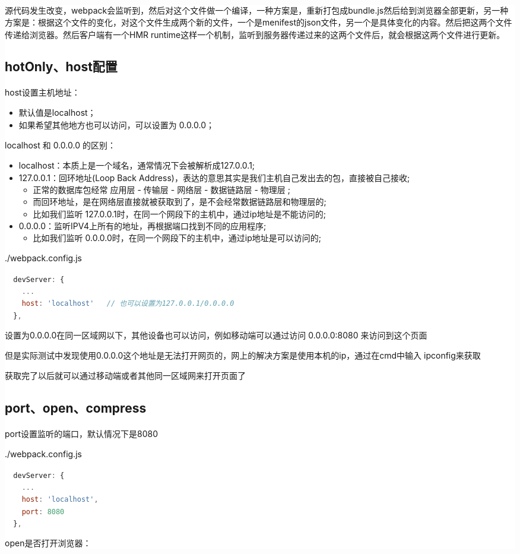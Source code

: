 源代码发生改变，webpack会监听到，然后对这个文件做一个编译，一种方案是，重新打包成bundle.js然后给到浏览器全部更新，另一种方案是：根据这个文件的变化，对这个文件生成两个新的文件，一个是menifest的json文件，另一个是具体变化的内容。然后把这两个文件传递给浏览器。然后客户端有一个HMR runtime这样一个机制，监听到服务器传递过来的这两个文件后，就会根据这两个文件进行更新。



## hotOnly、host配置

host设置主机地址： 

- 默认值是localhost； 
- 如果希望其他地方也可以访问，可以设置为 0.0.0.0；

localhost 和 0.0.0.0 的区别：

- localhost：本质上是一个域名，通常情况下会被解析成127.0.0.1;
- 127.0.0.1：回环地址(Loop Back Address)，表达的意思其实是我们主机自己发出去的包，直接被自己接收;
  - 正常的数据库包经常 应用层 - 传输层 - 网络层 - 数据链路层 - 物理层 ; 
  - 而回环地址，是在网络层直接就被获取到了，是不会经常数据链路层和物理层的; 
  - 比如我们监听 127.0.0.1时，在同一个网段下的主机中，通过ip地址是不能访问的;
- 0.0.0.0：监听IPV4上所有的地址，再根据端口找到不同的应用程序; 
  - 比如我们监听 0.0.0.0时，在同一个网段下的主机中，通过ip地址是可以访问的;

./webpack.config.js

```js
  devServer: {
	...
    host: 'localhost'	// 也可以设置为127.0.0.1/0.0.0.0
  },
```

设置为0.0.0.0在同一区域网以下，其他设备也可以访问，例如移动端可以通过访问 0.0.0.0:8080 来访问到这个页面

但是实际测试中发现使用0.0.0.0这个地址是无法打开网页的，网上的解决方案是使用本机的ip，通过在cmd中输入 ipconfig来获取

获取完了以后就可以通过移动端或者其他同一区域网来打开页面了





## port、open、compress

port设置监听的端口，默认情况下是8080 

./webpack.config.js

```js
  devServer: {
	...
    host: 'localhost',
    port: 8080
  },
```





open是否打开浏览器：
